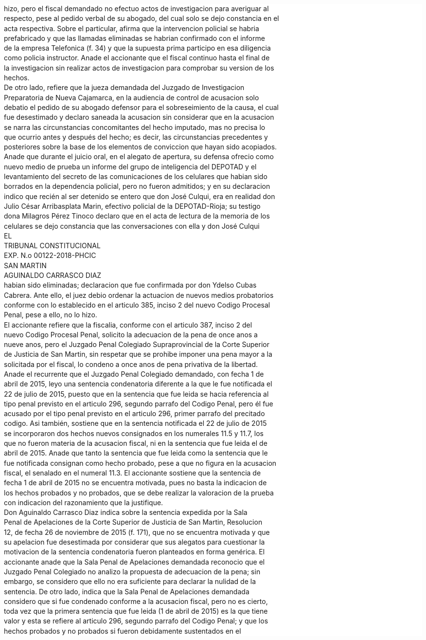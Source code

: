 hizo, pero el fiscal demandado no efectuo actos de investigacion para averiguar al  
respecto, pese al pedido verbal de su abogado, del cual solo se dejo constancia en el  
acta respectiva. Sobre el particular, afirma que la intervencion policial se habria  
prefabricado y que las llamadas eliminadas se habrian confirmado con el informe  
de la empresa Telefonica (f. 34) y que la supuesta prima participo en esa diligencia  
como policia instructor. Anade el accionante que el fiscal continuo hasta el final de  
la investigacion sin realizar actos de investigacion para comprobar su version de los  
hechos.  
De otro lado, refiere que la jueza demandada del Juzgado de Investigacion  
Preparatoria de Nueva Cajamarca, en la audiencia de control de acusacion solo  
debatio el pedido de su abogado defensor para el sobreseimiento de la causa, el cual  
fue desestimado y declaro saneada la acusacion sin considerar que en la acusacion  
se narra las circunstancias concomitantes del hecho imputado, mas no precisa lo  
que ocurrio antes y después del hecho; es decir, las circunstancias precedentes y  
posteriores sobre la base de los elementos de conviccion que hayan sido acopiados.  
Anade que durante el juicio oral, en el alegato de apertura, su defensa ofrecio como  
nuevo medio de prueba un informe del grupo de inteligencia del DEPOTAD y el  
levantamiento del secreto de las comunicaciones de los celulares que habian sido  
borrados en la dependencia policial, pero no fueron admitidos; y en su declaracion  
indico que recién al ser detenido se entero que don José Culqui, era en realidad don  
Julio César Arribasplata Marin, efectivo policial de la DEPOTAD-Rioja; su testigo  
dona Milagros Pérez Tinoco declaro que en el acta de lectura de la memoria de los  
celulares se dejo constancia que las conversaciones con ella y don José Culqui  
EL  
TRIBUNAL CONSTITUCIONAL  
EXP. N.o 00122-2018-PHCIC  
SAN MARTIN  
AGUINALDO CARRASCO DIAZ  
habian sido eliminadas; declaracion que fue confirmada por don Ydelso Cubas  
Cabrera. Ante ello, el juez debio ordenar la actuacion de nuevos medios probatorios  
conforme con lo establecido en el articulo 385, inciso 2 del nuevo Codigo Procesal  
Penal, pese a ello, no lo hizo.  
El accionante refiere que la fiscalia, conforme con el articulo 387, inciso 2 del  
nuevo Codigo Procesal Penal, solicito la adecuacion de la pena de once anos a  
nueve anos, pero el Juzgado Penal Colegiado Supraprovincial de la Corte Superior  
de Justicia de San Martin, sin respetar que se prohibe imponer una pena mayor a la  
solicitada por el fiscal, lo condeno a once anos de pena privativa de la libertad.  
Anade el recurrente que el Juzgado Penal Colegiado demandado, con fecha 1 de  
abril de 2015, leyo una sentencia condenatoria diferente a la que le fue notificada el  
22 de julio de 2015, puesto que en la sentencia que fue leida se hacia referencia al  
tipo penal previsto en el articulo 296, segundo parrafo del Codigo Penal, pero él fue  
acusado por el tipo penal previsto en el articulo 296, primer parrafo del precitado  
codigo. Asi también, sostiene que en la sentencia notificada el 22 de julio de 2015  
se incorporaron dos hechos nuevos consignados en los numerales 11.5 y 11.7, los  
que no fueron materia de la acusacion fiscal, ni en la sentencia que fue leida el de  
abril de 2015. Anade que tanto la sentencia que fue leida como la sentencia que le  
fue notificada consignan como hecho probado, pese a que no figura en la acusacion  
fiscal, el senalado en el numeral 11.3. El accionante sostiene que la sentencia de  
fecha 1 de abril de 2015 no se encuentra motivada, pues no basta la indicacion de  
los hechos probados y no probados, que se debe realizar la valoracion de la prueba  
con indicacion del razonamiento que la justifique.  
Don Aguinaldo Carrasco Diaz indica sobre la sentencia expedida por la Sala  
Penal de Apelaciones de la Corte Superior de Justicia de San Martin, Resolucion  
12, de fecha 26 de noviembre de 2015 (f. 171), que no se encuentra motivada y que  
su apelacion fue desestimada por considerar que sus alegatos para cuestionar la  
motivacion de la sentencia condenatoria fueron planteados en forma genérica. El  
accionante anade que la Sala Penal de Apelaciones demandada reconocio que el  
Juzgado Penal Colegiado no analizo la propuesta de adecuacion de la pena; sin  
embargo, se considero que ello no era suficiente para declarar la nulidad de la  
sentencia. De otro lado, indica que la Sala Penal de Apelaciones demandada  
considero que si fue condenado conforme a la acusacion fiscal, pero no es cierto,  
toda vez que la primera sentencia que fue leida (1 de abril de 2015) es la que tiene  
valor y esta se refiere al articulo 296, segundo parrafo del Codigo Penal; y que los  
hechos probados y no probados si fueron debidamente sustentados en el  